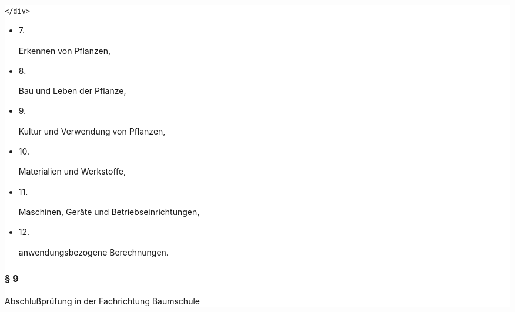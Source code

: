     </div>

  - 7\.
    
    <div style="">
    
    Erkennen von Pflanzen,
    
    </div>

  - 8\.
    
    <div style="">
    
    Bau und Leben der Pflanze,
    
    </div>

  - 9\.
    
    <div style="">
    
    Kultur und Verwendung von Pflanzen,
    
    </div>

  - 10\.
    
    <div style="">
    
    Materialien und Werkstoffe,
    
    </div>

  - 11\.
    
    <div style="">
    
    Maschinen, Geräte und Betriebseinrichtungen,
    
    </div>

  - 12\.
    
    <div style="">
    
    anwendungsbezogene Berechnungen.
    
    </div>

</div>

</div>

</div>

</div>

<span id="BJNR037600996BJNE001000310.html"></span>

### § 9  
Abschlußprüfung in der Fachrichtung Baumschule

<div>
